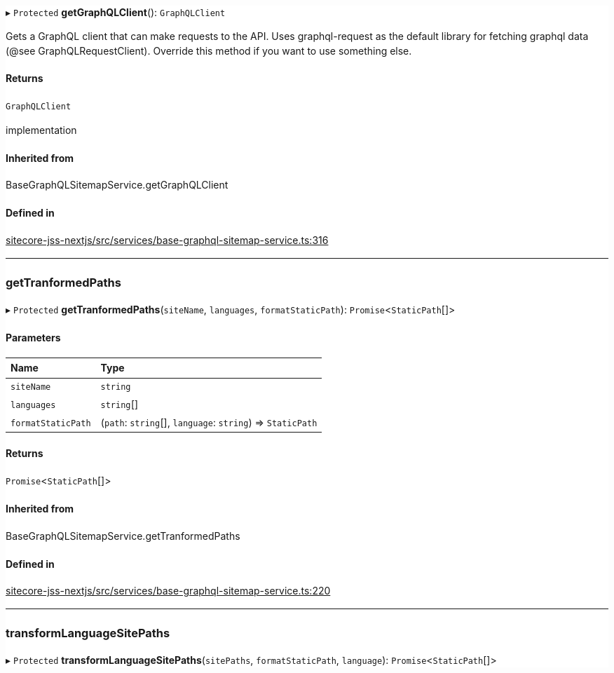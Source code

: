 ▸ `Protected` **getGraphQLClient**(): `GraphQLClient`

Gets a GraphQL client that can make requests to the API. Uses graphql-request as the default
library for fetching graphql data (@see GraphQLRequestClient). Override this method if you
want to use something else.

#### Returns

`GraphQLClient`

implementation

#### Inherited from

BaseGraphQLSitemapService.getGraphQLClient

#### Defined in

[sitecore-jss-nextjs/src/services/base-graphql-sitemap-service.ts:316](https://github.com/Sitecore/jss/blob/af7c4bd80/packages/sitecore-jss-nextjs/src/services/base-graphql-sitemap-service.ts#L316)

___

### getTranformedPaths

▸ `Protected` **getTranformedPaths**(`siteName`, `languages`, `formatStaticPath`): `Promise`\<`StaticPath`[]\>

#### Parameters

| Name | Type |
| :------ | :------ |
| `siteName` | `string` |
| `languages` | `string`[] |
| `formatStaticPath` | (`path`: `string`[], `language`: `string`) => `StaticPath` |

#### Returns

`Promise`\<`StaticPath`[]\>

#### Inherited from

BaseGraphQLSitemapService.getTranformedPaths

#### Defined in

[sitecore-jss-nextjs/src/services/base-graphql-sitemap-service.ts:220](https://github.com/Sitecore/jss/blob/af7c4bd80/packages/sitecore-jss-nextjs/src/services/base-graphql-sitemap-service.ts#L220)

___

### transformLanguageSitePaths

▸ `Protected` **transformLanguageSitePaths**(`sitePaths`, `formatStaticPath`, `language`): `Promise`\<`StaticPath`[]\>
